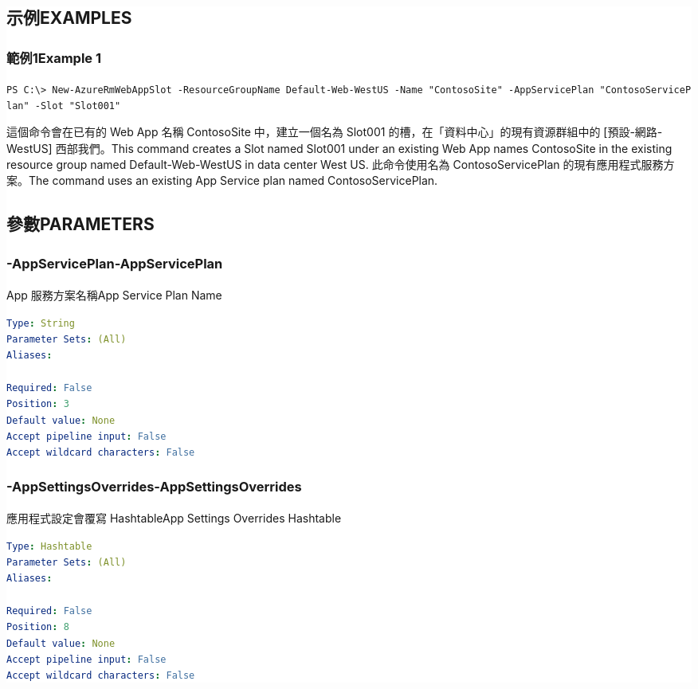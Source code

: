 ## <span data-ttu-id="2f8ad-107">示例</span><span class="sxs-lookup"><span data-stu-id="2f8ad-107">EXAMPLES</span></span>

### <span data-ttu-id="2f8ad-108">範例1</span><span class="sxs-lookup"><span data-stu-id="2f8ad-108">Example 1</span></span>
```
PS C:\> New-AzureRmWebAppSlot -ResourceGroupName Default-Web-WestUS -Name "ContosoSite" -AppServicePlan "ContosoServicePlan" -Slot "Slot001"
```

<span data-ttu-id="2f8ad-109">這個命令會在已有的 Web App 名稱 ContosoSite 中，建立一個名為 Slot001 的槽，在「資料中心」的現有資源群組中的 [預設-網路-WestUS] 西部我們。</span><span class="sxs-lookup"><span data-stu-id="2f8ad-109">This command creates a Slot named Slot001 under an existing Web App names ContosoSite in the existing resource group named Default-Web-WestUS in data center West US.</span></span>
<span data-ttu-id="2f8ad-110">此命令使用名為 ContosoServicePlan 的現有應用程式服務方案。</span><span class="sxs-lookup"><span data-stu-id="2f8ad-110">The command uses an existing App Service plan named ContosoServicePlan.</span></span>

## <span data-ttu-id="2f8ad-111">參數</span><span class="sxs-lookup"><span data-stu-id="2f8ad-111">PARAMETERS</span></span>

### <span data-ttu-id="2f8ad-112">-AppServicePlan</span><span class="sxs-lookup"><span data-stu-id="2f8ad-112">-AppServicePlan</span></span>
<span data-ttu-id="2f8ad-113">App 服務方案名稱</span><span class="sxs-lookup"><span data-stu-id="2f8ad-113">App Service Plan Name</span></span>

```yaml
Type: String
Parameter Sets: (All)
Aliases: 

Required: False
Position: 3
Default value: None
Accept pipeline input: False
Accept wildcard characters: False
```

### <span data-ttu-id="2f8ad-114">-AppSettingsOverrides</span><span class="sxs-lookup"><span data-stu-id="2f8ad-114">-AppSettingsOverrides</span></span>
<span data-ttu-id="2f8ad-115">應用程式設定會覆寫 Hashtable</span><span class="sxs-lookup"><span data-stu-id="2f8ad-115">App Settings Overrides Hashtable</span></span>

```yaml
Type: Hashtable
Parameter Sets: (All)
Aliases: 

Required: False
Position: 8
Default value: None
Accept pipeline input: False
Accept wildcard characters: False
```
